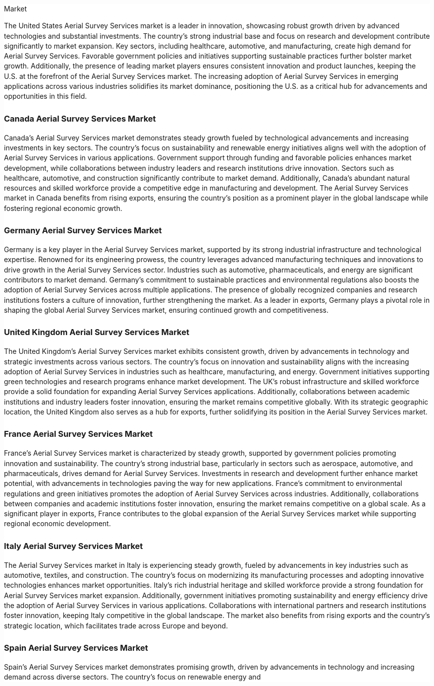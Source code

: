 Market</h3><p>The United States Aerial Survey Services market is a leader in innovation, showcasing robust growth driven by advanced technologies and substantial investments. The country&rsquo;s strong industrial base and focus on research and development contribute significantly to market expansion. Key sectors, including healthcare, automotive, and manufacturing, create high demand for Aerial Survey Services. Favorable government policies and initiatives supporting sustainable practices further bolster market growth. Additionally, the presence of leading market players ensures consistent innovation and product launches, keeping the U.S. at the forefront of the Aerial Survey Services market. The increasing adoption of Aerial Survey Services in emerging applications across various industries solidifies its market dominance, positioning the U.S. as a critical hub for advancements and opportunities in this field.</p><h3>Canada Aerial Survey Services Market</h3><p>Canada&rsquo;s Aerial Survey Services market demonstrates steady growth fueled by technological advancements and increasing investments in key sectors. The country&rsquo;s focus on sustainability and renewable energy initiatives aligns well with the adoption of Aerial Survey Services in various applications. Government support through funding and favorable policies enhances market development, while collaborations between industry leaders and research institutions drive innovation. Sectors such as healthcare, automotive, and construction significantly contribute to market demand. Additionally, Canada&rsquo;s abundant natural resources and skilled workforce provide a competitive edge in manufacturing and development. The Aerial Survey Services market in Canada benefits from rising exports, ensuring the country&rsquo;s position as a prominent player in the global landscape while fostering regional economic growth.</p><h3>Germany Aerial Survey Services Market</h3><p>Germany is a key player in the Aerial Survey Services market, supported by its strong industrial infrastructure and technological expertise. Renowned for its engineering prowess, the country leverages advanced manufacturing techniques and innovations to drive growth in the Aerial Survey Services sector. Industries such as automotive, pharmaceuticals, and energy are significant contributors to market demand. Germany&rsquo;s commitment to sustainable practices and environmental regulations also boosts the adoption of Aerial Survey Services across multiple applications. The presence of globally recognized companies and research institutions fosters a culture of innovation, further strengthening the market. As a leader in exports, Germany plays a pivotal role in shaping the global Aerial Survey Services market, ensuring continued growth and competitiveness.</p><h3>United Kingdom Aerial Survey Services Market</h3><p>The United Kingdom&rsquo;s Aerial Survey Services market exhibits consistent growth, driven by advancements in technology and strategic investments across various sectors. The country&rsquo;s focus on innovation and sustainability aligns with the increasing adoption of Aerial Survey Services in industries such as healthcare, manufacturing, and energy. Government initiatives supporting green technologies and research programs enhance market development. The UK&rsquo;s robust infrastructure and skilled workforce provide a solid foundation for expanding Aerial Survey Services applications. Additionally, collaborations between academic institutions and industry leaders foster innovation, ensuring the market remains competitive globally. With its strategic geographic location, the United Kingdom also serves as a hub for exports, further solidifying its position in the Aerial Survey Services market.</p><h3>France Aerial Survey Services Market</h3><p>France&rsquo;s Aerial Survey Services market is characterized by steady growth, supported by government policies promoting innovation and sustainability. The country&rsquo;s strong industrial base, particularly in sectors such as aerospace, automotive, and pharmaceuticals, drives demand for Aerial Survey Services. Investments in research and development further enhance market potential, with advancements in technologies paving the way for new applications. France&rsquo;s commitment to environmental regulations and green initiatives promotes the adoption of Aerial Survey Services across industries. Additionally, collaborations between companies and academic institutions foster innovation, ensuring the market remains competitive on a global scale. As a significant player in exports, France contributes to the global expansion of the Aerial Survey Services market while supporting regional economic development.</p><h3>Italy Aerial Survey Services Market</h3><p>The Aerial Survey Services market in Italy is experiencing steady growth, fueled by advancements in key industries such as automotive, textiles, and construction. The country&rsquo;s focus on modernizing its manufacturing processes and adopting innovative technologies enhances market opportunities. Italy&rsquo;s rich industrial heritage and skilled workforce provide a strong foundation for Aerial Survey Services market expansion. Additionally, government initiatives promoting sustainability and energy efficiency drive the adoption of Aerial Survey Services in various applications. Collaborations with international partners and research institutions foster innovation, keeping Italy competitive in the global landscape. The market also benefits from rising exports and the country&rsquo;s strategic location, which facilitates trade across Europe and beyond.</p><h3>Spain Aerial Survey Services Market</h3><p>Spain&rsquo;s Aerial Survey Services market demonstrates promising growth, driven by advancements in technology and increasing demand across diverse sectors. The country&rsquo;s focus on renewable energy and